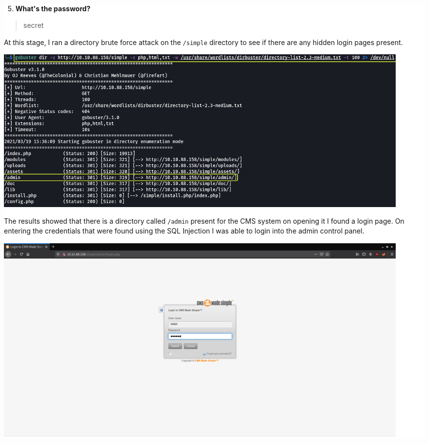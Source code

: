5. **What's the password?**

> secret

At this stage, I ran a directory brute force attack on the `/simple` directory to see if there are any hidden login pages present.

![Gobuster Results](images/thm-simple-ctf/gobuster-results-2.png)

The results showed that there is a directory called `/admin` present for the CMS system on opening it I found a login page. On entering the credentials that were found using the SQL Injection I was able to login into the admin control panel.

![WebApp Login Form](images/thm-simple-ctf/webapp-login-form.png)
